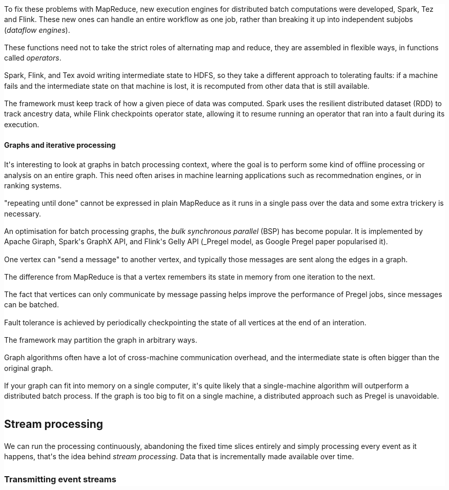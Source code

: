 To fix these problems with MapReduce, new execution engines for distributed batch computations were developed, Spark, Tez and Flink. These new ones can handle an entire workflow as one job, rather than breaking it up into independent subjobs (_dataflow engines_).

These functions need not to take the strict roles of alternating map and reduce, they are assembled in flexible ways, in functions called _operators_.

Spark, Flink, and Tex avoid writing intermediate state to HDFS, so they take a different approach to tolerating faults: if a machine fails and the intermediate state on that machine is lost, it is recomputed from other data that is still available.

The framework must keep track of how a given piece of data was computed. Spark uses the resilient distributed dataset (RDD) to track ancestry data, while Flink checkpoints operator state, allowing it to resume running an operator that ran into a fault during its execution.

#### Graphs and iterative processing

It's interesting to look at graphs in batch processing context, where the goal is to perform some kind of offline processing or analysis on an entire graph. This need often arises in machine learning applications such as recommednation engines, or in ranking systems.

"repeating until done" cannot be expressed in plain MapReduce as it runs in a single pass over the data and some extra trickery is necessary.

An optimisation for batch processing graphs, the _bulk synchronous parallel_ (BSP) has become popular. It is implemented by Apache Giraph, Spark's GraphX API, and Flink's Gelly API (_Pregel model, as Google Pregel paper popularised it).

One vertex can "send a message" to another vertex, and typically those messages are sent along the edges in a graph.

The difference from MapReduce is that a vertex remembers its state in memory from one iteration to the next.

The fact that vertices can only communicate by message passing helps improve the performance of Pregel jobs, since messages can be batched.

Fault tolerance is achieved by periodically checkpointing the state of all vertices at the end of an interation.

The framework may partition the graph in arbitrary ways.

Graph algorithms often have a lot of cross-machine communication overhead, and the intermediate state is often bigger than the original graph.

If your graph can fit into memory on a single computer, it's quite likely that a single-machine algorithm will outperform a distributed batch process. If the graph is too big to fit on a single machine, a distributed approach such as Pregel is unavoidable.

## Stream processing

We can run the processing continuously, abandoning the fixed time slices entirely and simply processing every event as it happens, that's the idea behind _stream processing_. Data that is incrementally made available over time.

### Transmitting event streams
